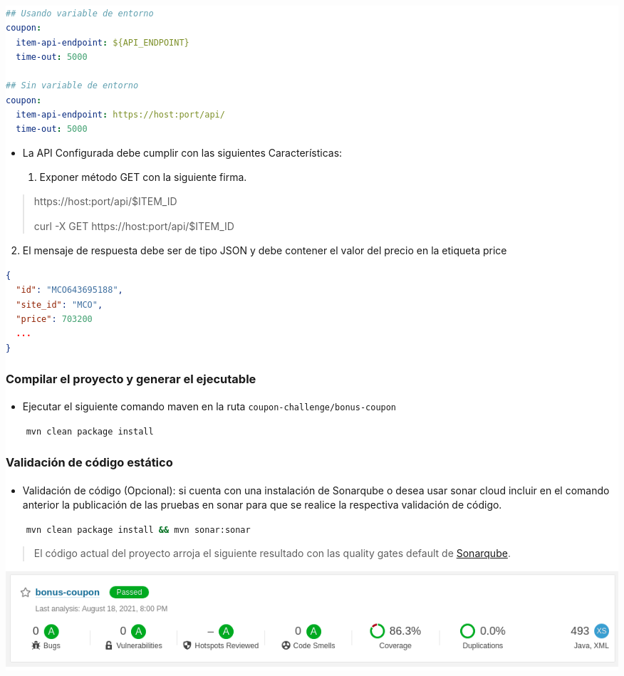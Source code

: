 ```yml
## Usando variable de entorno
coupon:
  item-api-endpoint: ${API_ENDPOINT}
  time-out: 5000

## Sin variable de entorno
coupon:
  item-api-endpoint: https://host:port/api/
  time-out: 5000
```

* La API Configurada debe cumplir con las siguientes Características:


  1. Exponer método GET con la siguiente firma.

> https://host:port/api/$ITEM_ID
> 
> curl -X GET https://host:port/api/$ITEM_ID


  2.  El mensaje de respuesta debe ser de tipo JSON y debe contener el valor del precio en la etiqueta price

```json
{
  "id": "MCO643695188",
  "site_id": "MCO",
  "price": 703200
  ...
}
```

### Compilar el proyecto y generar el ejecutable

* Ejecutar el siguiente comando maven en la ruta `coupon-challenge/bonus-coupon`
  
```bash
    mvn clean package install
```

### Validación de código estático 

* Validación de código (Opcional): si cuenta con una instalación de Sonarqube o desea usar sonar cloud incluir en el comando anterior la publicación de las pruebas en sonar para que se realice la respectiva validación de código.

```bash
    mvn clean package install && mvn sonar:sonar
```

> El código actual del proyecto arroja el siguiente resultado con las quality gates default de [Sonarqube](https://www.sonarqube.org/). 

![Revision Sonar](img/sonar-scan.png "Revision de Sonarque")
